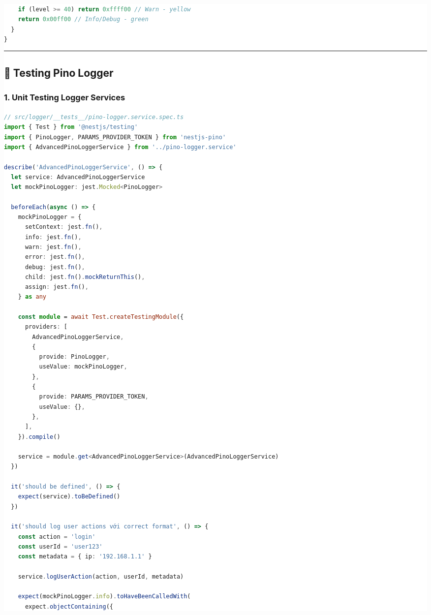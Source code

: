 ````typescript
    if (level >= 40) return 0xffff00 // Warn - yellow
    return 0x00ff00 // Info/Debug - green
  }
}
````

---

## 🧪 Testing Pino Logger

### 1. Unit Testing Logger Services

```typescript
// src/logger/__tests__/pino-logger.service.spec.ts
import { Test } from '@nestjs/testing'
import { PinoLogger, PARAMS_PROVIDER_TOKEN } from 'nestjs-pino'
import { AdvancedPinoLoggerService } from '../pino-logger.service'

describe('AdvancedPinoLoggerService', () => {
  let service: AdvancedPinoLoggerService
  let mockPinoLogger: jest.Mocked<PinoLogger>

  beforeEach(async () => {
    mockPinoLogger = {
      setContext: jest.fn(),
      info: jest.fn(),
      warn: jest.fn(),
      error: jest.fn(),
      debug: jest.fn(),
      child: jest.fn().mockReturnThis(),
      assign: jest.fn(),
    } as any

    const module = await Test.createTestingModule({
      providers: [
        AdvancedPinoLoggerService,
        {
          provide: PinoLogger,
          useValue: mockPinoLogger,
        },
        {
          provide: PARAMS_PROVIDER_TOKEN,
          useValue: {},
        },
      ],
    }).compile()

    service = module.get<AdvancedPinoLoggerService>(AdvancedPinoLoggerService)
  })

  it('should be defined', () => {
    expect(service).toBeDefined()
  })

  it('should log user actions với correct format', () => {
    const action = 'login'
    const userId = 'user123'
    const metadata = { ip: '192.168.1.1' }

    service.logUserAction(action, userId, metadata)

    expect(mockPinoLogger.info).toHaveBeenCalledWith(
      expect.objectContaining({
```